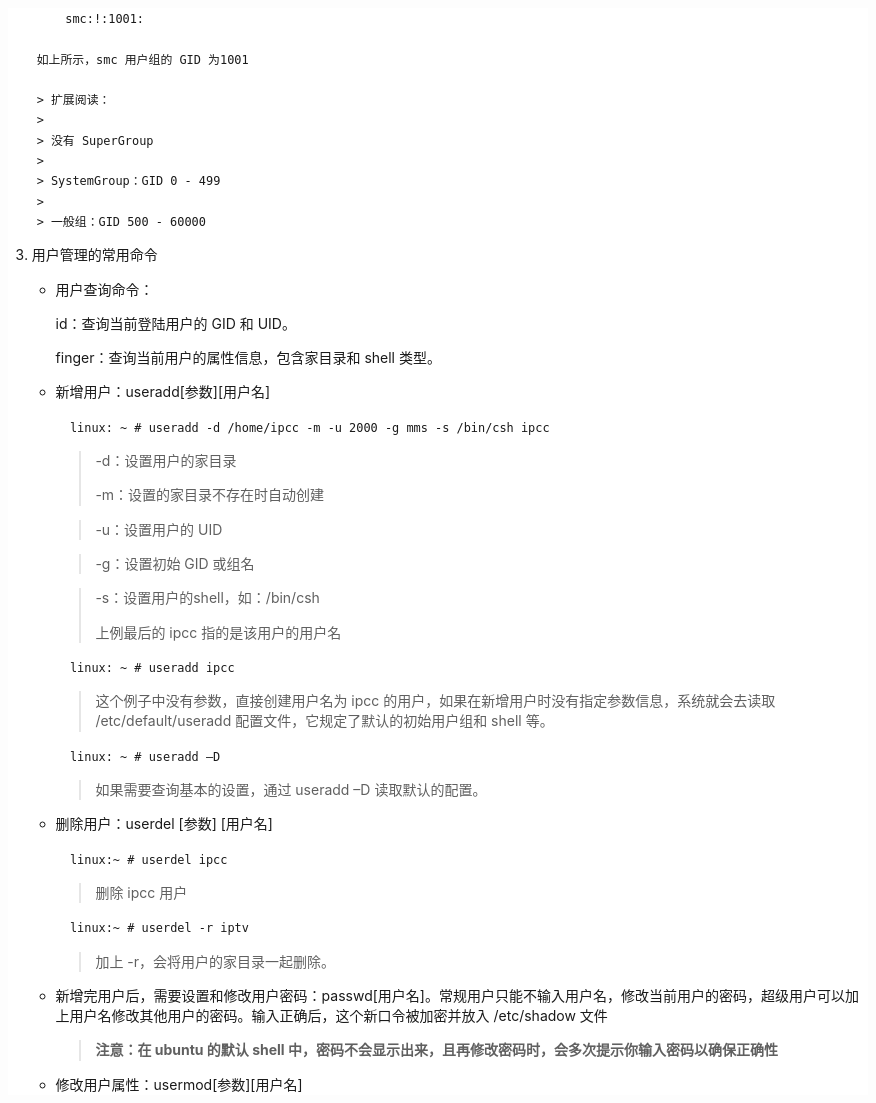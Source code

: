 			smc:!:1001:

		如上所示，smc 用户组的 GID 为1001

		> 扩展阅读：
		> 
		> 没有 SuperGroup
		> 
		> SystemGroup：GID 0 - 499
		> 
		> 一般组：GID 500 - 60000

3. 用户管理的常用命令

	- 用户查询命令：

		id：查询当前登陆用户的 GID 和 UID。
	
		finger：查询当前用户的属性信息，包含家目录和 shell 类型。

	- 新增用户：useradd[参数][用户名]

			linux: ~ # useradd -d /home/ipcc -m -u 2000 -g mms -s /bin/csh ipcc

		> -d：设置用户的家目录
		> 
		> -m：设置的家目录不存在时自动创建
		
		> -u：设置用户的 UID
		
		> -g：设置初始 GID 或组名
		
		> -s：设置用户的shell，如：/bin/csh
		> 
		> 上例最后的 ipcc 指的是该用户的用户名
		
			linux: ~ # useradd ipcc

		> 这个例子中没有参数，直接创建用户名为 ipcc 的用户，如果在新增用户时没有指定参数信息，系统就会去读取 /etc/default/useradd 配置文件，它规定了默认的初始用户组和 shell 等。
	
			linux: ~ # useradd –D

		> 如果需要查询基本的设置，通过 useradd –D 读取默认的配置。
  
	- 删除用户：userdel [参数] [用户名]
	
			linux:~ # userdel ipcc

		>  删除 ipcc 用户

			linux:~ # userdel -r iptv 
	 
		>  加上 -r，会将用户的家目录一起删除。
  
	- 新增完用户后，需要设置和修改用户密码：passwd[用户名]。常规用户只能不输入用户名，修改当前用户的密码，超级用户可以加上用户名修改其他用户的密码。输入正确后，这个新口令被加密并放入 /etc/shadow 文件

		> **注意：在 ubuntu 的默认 shell 中，密码不会显示出来，且再修改密码时，会多次提示你输入密码以确保正确性**
  
	- 修改用户属性：usermod[参数][用户名]   
	